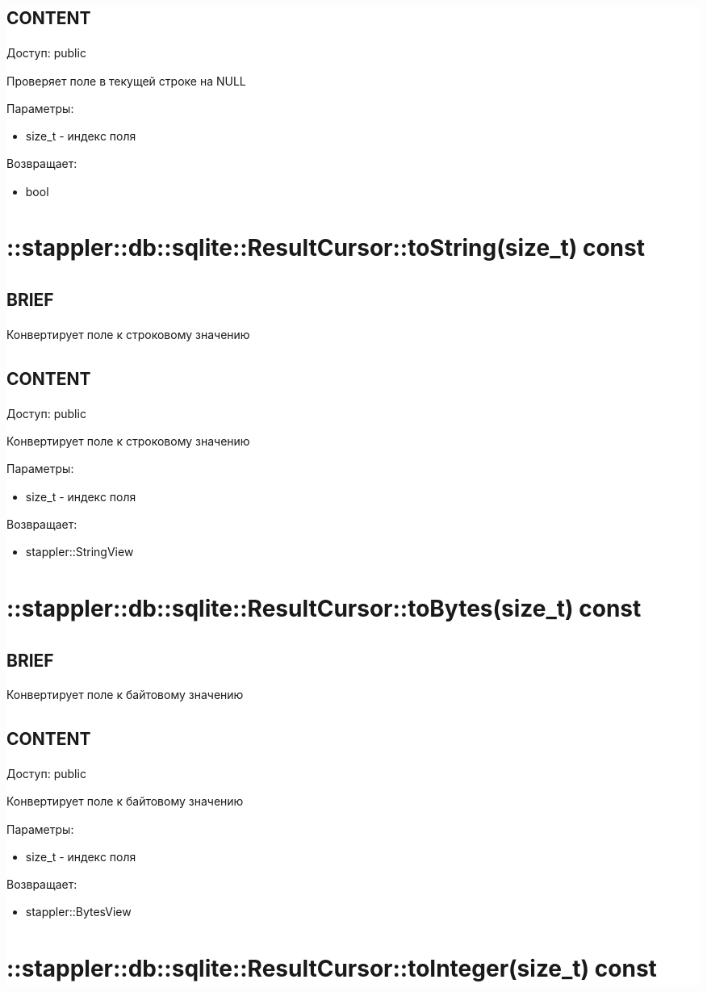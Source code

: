 ## CONTENT

Доступ: public

Проверяет поле в текущей строке на NULL

Параметры:
* size_t - индекс поля

Возвращает:
* bool

# ::stappler::db::sqlite::ResultCursor::toString(size_t) const

## BRIEF

Конвертирует поле к строковому значению

## CONTENT

Доступ: public

Конвертирует поле к строковому значению

Параметры:
* size_t - индекс поля

Возвращает:
* stappler::StringView

# ::stappler::db::sqlite::ResultCursor::toBytes(size_t) const

## BRIEF

Конвертирует поле к байтовому значению

## CONTENT

Доступ: public

Конвертирует поле к байтовому значению

Параметры:
* size_t - индекс поля

Возвращает:
* stappler::BytesView

# ::stappler::db::sqlite::ResultCursor::toInteger(size_t) const
